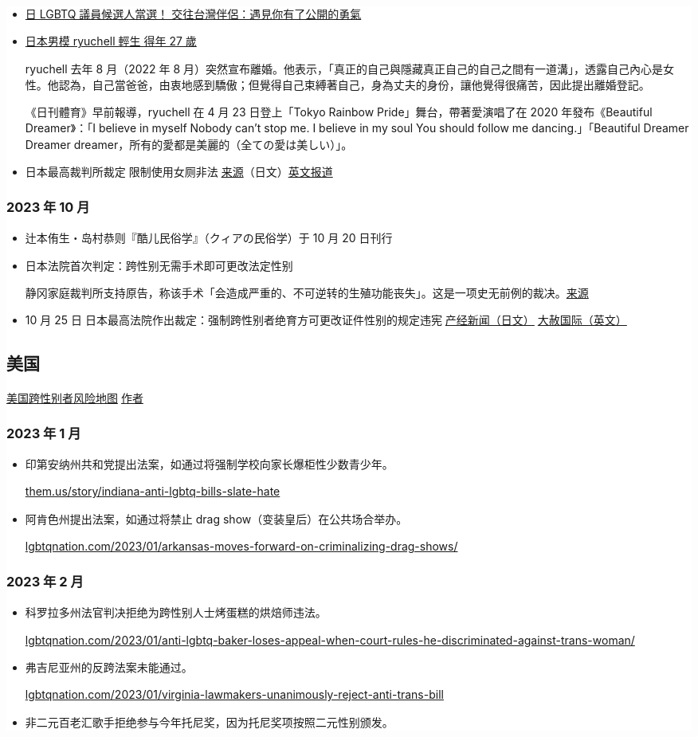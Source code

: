 -   [日 LGBTQ 議員候選人當選！ 交往台灣伴侶：遇見你有了公開的勇氣](https://www.ctwant.com/article/253042)
    
-   [日本男模 ryuchell 輕生 得年 27 歲](https://www.cna.com.tw/news/amov/202307120424.aspx)
    
    ryuchell 去年 8 月（2022 年 8 月）突然宣布離婚。他表示，「真正的自己與隱藏真正自己的自己之間有一道溝」，透露自己內心是女性。他認為，自己當爸爸，由衷地感到驕傲；但覺得自己束縛著自己，身為丈夫的身份，讓他覺得很痛苦，因此提出離婚登記。
    
    《日刊體育》早前報導，ryuchell 在 4 月 23 日登上「Tokyo Rainbow Pride」舞台，帶著愛演唱了在 2020 年發布《Beautiful Dreamer》：「I believe in myself Nobody can’t stop me. I believe in my soul You should follow me dancing.」「Beautiful Dreamer Dreamer dreamer，所有的愛都是美麗的（全ての愛は美しい）」。
    
-   日本最高裁判所裁定 限制使用女厕非法 [来源](https://www3.nhk.or.jp/news/html/20230711/k10014125111000.html)（日文）[英文报道](https://www.nbcnews.com/news/world/japan-court-ruling-transgender-toilet-limits-rcna93805)

### 2023 年 10 月

-   辻本侑生・岛村恭则『酷儿民俗学』（クィアの民俗学）于 10 月 20 日刊行
    
-   日本法院首次判定：跨性别无需手术即可更改法定性别
    
    静冈家庭裁判所支持原告，称该手术「会造成严重的、不可逆转的生殖功能丧失」。这是一项史无前例的裁决。[来源](https://m.weibo.cn/status/NoAjumuYY)
    
-   10 月 25 日 日本最高法院作出裁定：强制跨性别者绝育方可更改证件性别的规定违宪 [产经新闻（日文）](https://www.sankei.com/article/20231025-PHRZXWXMHBPZTB3MDTZENUM3CE/) [大赦国际（英文）](https://www.amnesty.org/en/latest/news/2023/10/japan-ruling-gender-surgery-lgbti-rights/)

## 美国

[美国跨性别者风险地图](https://www.erininthemorning.com/p/erins-2024-anti-trans-legislative) [作者](https://twitter.com/erininthemorn/status/1632116184823873539)

### 2023 年 1 月

-   印第安纳州共和党提出法案，如通过将强制学校向家长爆柜性少数青少年。
    
    [them.us/story/indiana-anti-lgbtq-bills-slate-hate](https://www.them.us/story/indiana-anti-lgbtq-bills-slate-hate)
    
-   阿肯色州提出法案，如通过将禁止 drag show（变装皇后）在公共场合举办。
    
    [lgbtqnation.com/2023/01/arkansas-moves-forward-on-criminalizing-drag-shows/](https://www.lgbtqnation.com/2023/01/arkansas-moves-forward-on-criminalizing-drag-shows/)

### 2023 年 2 月

-   科罗拉多州法官判决拒绝为跨性别人士烤蛋糕的烘焙师违法。
    
    [lgbtqnation.com/2023/01/anti-lgbtq-baker-loses-appeal-when-court-rules-he-discriminated-against-trans-woman/](https://www.lgbtqnation.com/2023/01/anti-lgbtq-baker-loses-appeal-when-court-rules-he-discriminated-against-trans-woman/)
    
-   弗吉尼亚州的反跨法案未能通过。
    
    [lgbtqnation.com/2023/01/virginia-lawmakers-unanimously-reject-anti-trans-bill](https://www.lgbtqnation.com/2023/01/virginia-lawmakers-unanimously-reject-anti-trans-bill)
    
-   非二元百老汇歌手拒绝参与今年托尼奖，因为托尼奖项按照二元性别颁发。
    